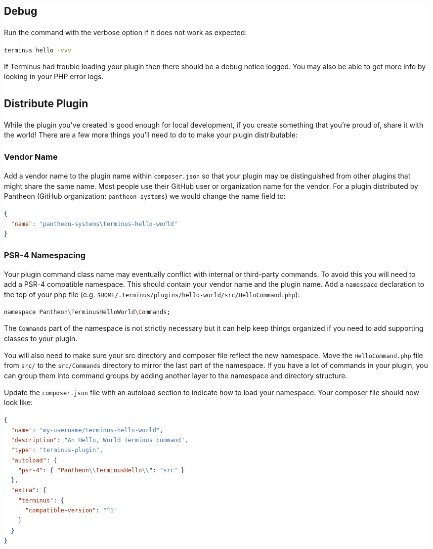 ## Debug

Run the command with the verbose option if it does not work as expected:

```bash
terminus hello -vvv
```

If Terminus had trouble loading your plugin then there should be a debug notice logged. You may also be able to get more info by looking in your PHP error logs.

## Distribute Plugin

While the plugin you’ve created is good enough for local development, if you create something that you’re proud of, share it with the world! There are a few more things you’ll need to do to make your plugin distributable:

### Vendor Name

Add a vendor name to the plugin name within `composer.json` so that your plugin may be distinguished from other plugins that might share the same name. Most people use their GitHub user or organization name for the vendor. For a plugin distributed by Pantheon (GitHub organization: `pantheon-systems`) we would change the name field to:

```json
{
  "name": "pantheon-systems\terminus-hello-world"
}
```

### PSR-4 Namespacing

Your plugin command class name may eventually conflict with internal or third-party commands. To avoid this you will need to add a PSR-4 compatible namespace. This should contain your vendor name and the plugin name. Add a <code>namespace</code> declaration to the top of your php file (e.g. <code>\$HOME/.terminus/plugins/hello-world/src/HelloCommand.php</code>):

```bash
namespace Pantheon\TerminusHelloWorld\Commands;
```

The `Commands` part of the namespace is not strictly necessary but it can help keep things organized if you need to add supporting classes to your plugin.

You will also need to make sure your src directory and composer file reflect the new namespace. Move the `HelloCommand.php` file from `src/` to the `src/Commands` directory to mirror the last part of the namespace. If you have a lot of commands in your plugin, you can group them into command groups by adding another layer to the namespace and directory structure.

Update the `composer.json` file with an autoload section to indicate how to load your namespace. Your composer file should now look like:

```json
{
  "name": "my-username/terminus-hello-world",
  "description": "An Hello, World Terminus command",
  "type": "terminus-plugin",
  "autoload": {
    "psr-4": { "Pantheon\\TerminusHello\\": "src" }
  },
  "extra": {
    "terminus": {
      "compatible-version": "^1"
    }
  }
}
```
